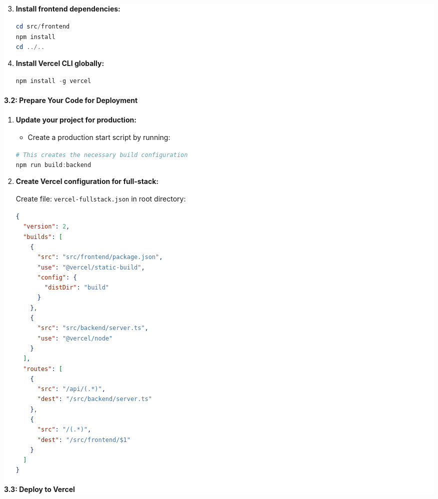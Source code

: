 3. **Install frontend dependencies:**
   ```powershell
   cd src/frontend
   npm install
   cd ../..
   ```

4. **Install Vercel CLI globally:**
   ```powershell
   npm install -g vercel
   ```

#### 3.2: Prepare Your Code for Deployment

1. **Update your project for production:**
   - Create a production start script by running:
   ```powershell
   # This creates the necessary build configuration
   npm run build:backend
   ```

2. **Create Vercel configuration for full-stack:**
   
   Create file: `vercel-fullstack.json` in root directory:
   ```json
   {
     "version": 2,
     "builds": [
       {
         "src": "src/frontend/package.json",
         "use": "@vercel/static-build",
         "config": {
           "distDir": "build"
         }
       },
       {
         "src": "src/backend/server.ts",
         "use": "@vercel/node"
       }
     ],
     "routes": [
       {
         "src": "/api/(.*)",
         "dest": "/src/backend/server.ts"
       },
       {
         "src": "/(.*)",
         "dest": "/src/frontend/$1"
       }
     ]
   }
   ```

#### 3.3: Deploy to Vercel
